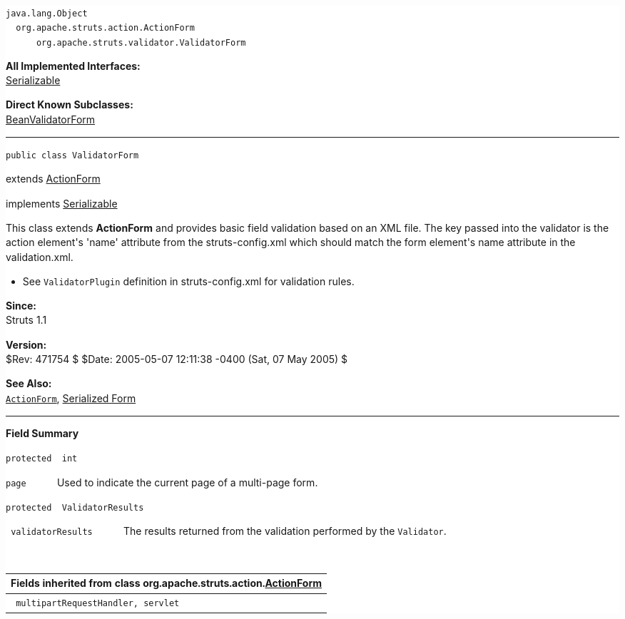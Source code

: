     java.lang.Object
      org.apache.struts.action.ActionForm
          org.apache.struts.validator.ValidatorForm

**All Implemented Interfaces:**  
[Serializable](http://java.sun.com/j2se/1.4.2/docs/api/java/io/Serializable.html.md?is-external=true "class or interface in java.io")



**Direct Known Subclasses:**  
[BeanValidatorForm](../../../../org/apache/struts/validator/BeanValidatorForm.html.md "class in org.apache.struts.validator")

------------------------------------------------------------------------

    public class ValidatorForm

extends [ActionForm](../../../../org/apache/struts/action/ActionForm.html.md "class in org.apache.struts.action")

implements [Serializable](http://java.sun.com/j2se/1.4.2/docs/api/java/io/Serializable.html.md?is-external=true "class or interface in java.io")

This class extends **ActionForm** and provides basic field validation based on an XML file. The key passed into the validator is the action element's 'name' attribute from the struts-config.xml which should match the form element's name attribute in the validation.xml.

-   See `ValidatorPlugin` definition in struts-config.xml for validation rules.

**Since:**  
Struts 1.1

**Version:**  
$Rev: 471754 $ $Date: 2005-05-07 12:11:38 -0400 (Sat, 07 May 2005) $

**See Also:**  
[`ActionForm`](../../../../org/apache/struts/action/ActionForm.html.md "class in org.apache.struts.action"), [Serialized Form](../../../../serialized-form.html#org.apache.struts.validator.ValidatorForm)

------------------------------------------------------------------------

<span id="field_summary"></span>

**Field Summary**

`protected  int`

`page`
           Used to indicate the current page of a multi-page form.

`protected  ValidatorResults`

` validatorResults`
           The results returned from the validation performed by the `Validator`.

 <span id="fields_inherited_from_class_org.apache.struts.action.ActionForm"></span>

| **Fields inherited from class org.apache.struts.action.[ActionForm](../../../../org/apache/struts/action/ActionForm.html.md "class in org.apache.struts.action")** |
|-----------------------------------------------------------------------------------------------------------------------------------------------------------------|
| ` multipartRequestHandler, servlet`                                                                                                                             |
